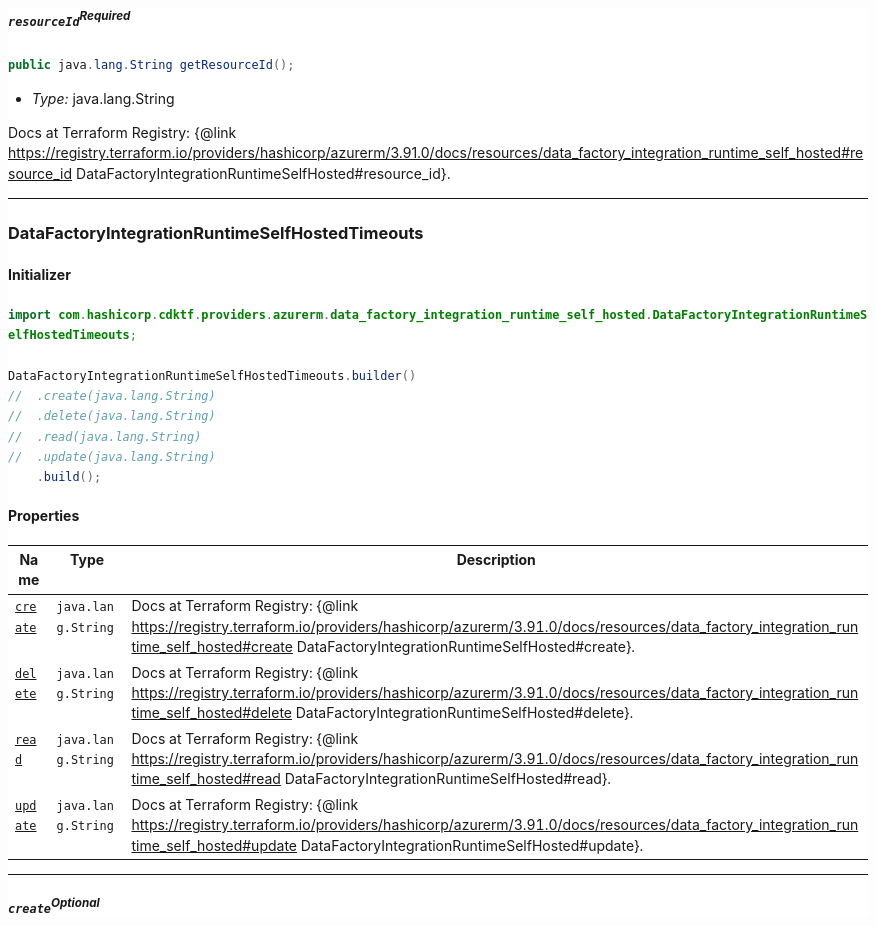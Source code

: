 ##### `resourceId`<sup>Required</sup> <a name="resourceId" id="@cdktf/provider-azurerm.dataFactoryIntegrationRuntimeSelfHosted.DataFactoryIntegrationRuntimeSelfHostedRbacAuthorization.property.resourceId"></a>

```java
public java.lang.String getResourceId();
```

- *Type:* java.lang.String

Docs at Terraform Registry: {@link https://registry.terraform.io/providers/hashicorp/azurerm/3.91.0/docs/resources/data_factory_integration_runtime_self_hosted#resource_id DataFactoryIntegrationRuntimeSelfHosted#resource_id}.

---

### DataFactoryIntegrationRuntimeSelfHostedTimeouts <a name="DataFactoryIntegrationRuntimeSelfHostedTimeouts" id="@cdktf/provider-azurerm.dataFactoryIntegrationRuntimeSelfHosted.DataFactoryIntegrationRuntimeSelfHostedTimeouts"></a>

#### Initializer <a name="Initializer" id="@cdktf/provider-azurerm.dataFactoryIntegrationRuntimeSelfHosted.DataFactoryIntegrationRuntimeSelfHostedTimeouts.Initializer"></a>

```java
import com.hashicorp.cdktf.providers.azurerm.data_factory_integration_runtime_self_hosted.DataFactoryIntegrationRuntimeSelfHostedTimeouts;

DataFactoryIntegrationRuntimeSelfHostedTimeouts.builder()
//  .create(java.lang.String)
//  .delete(java.lang.String)
//  .read(java.lang.String)
//  .update(java.lang.String)
    .build();
```

#### Properties <a name="Properties" id="Properties"></a>

| **Name** | **Type** | **Description** |
| --- | --- | --- |
| <code><a href="#@cdktf/provider-azurerm.dataFactoryIntegrationRuntimeSelfHosted.DataFactoryIntegrationRuntimeSelfHostedTimeouts.property.create">create</a></code> | <code>java.lang.String</code> | Docs at Terraform Registry: {@link https://registry.terraform.io/providers/hashicorp/azurerm/3.91.0/docs/resources/data_factory_integration_runtime_self_hosted#create DataFactoryIntegrationRuntimeSelfHosted#create}. |
| <code><a href="#@cdktf/provider-azurerm.dataFactoryIntegrationRuntimeSelfHosted.DataFactoryIntegrationRuntimeSelfHostedTimeouts.property.delete">delete</a></code> | <code>java.lang.String</code> | Docs at Terraform Registry: {@link https://registry.terraform.io/providers/hashicorp/azurerm/3.91.0/docs/resources/data_factory_integration_runtime_self_hosted#delete DataFactoryIntegrationRuntimeSelfHosted#delete}. |
| <code><a href="#@cdktf/provider-azurerm.dataFactoryIntegrationRuntimeSelfHosted.DataFactoryIntegrationRuntimeSelfHostedTimeouts.property.read">read</a></code> | <code>java.lang.String</code> | Docs at Terraform Registry: {@link https://registry.terraform.io/providers/hashicorp/azurerm/3.91.0/docs/resources/data_factory_integration_runtime_self_hosted#read DataFactoryIntegrationRuntimeSelfHosted#read}. |
| <code><a href="#@cdktf/provider-azurerm.dataFactoryIntegrationRuntimeSelfHosted.DataFactoryIntegrationRuntimeSelfHostedTimeouts.property.update">update</a></code> | <code>java.lang.String</code> | Docs at Terraform Registry: {@link https://registry.terraform.io/providers/hashicorp/azurerm/3.91.0/docs/resources/data_factory_integration_runtime_self_hosted#update DataFactoryIntegrationRuntimeSelfHosted#update}. |

---

##### `create`<sup>Optional</sup> <a name="create" id="@cdktf/provider-azurerm.dataFactoryIntegrationRuntimeSelfHosted.DataFactoryIntegrationRuntimeSelfHostedTimeouts.property.create"></a>
